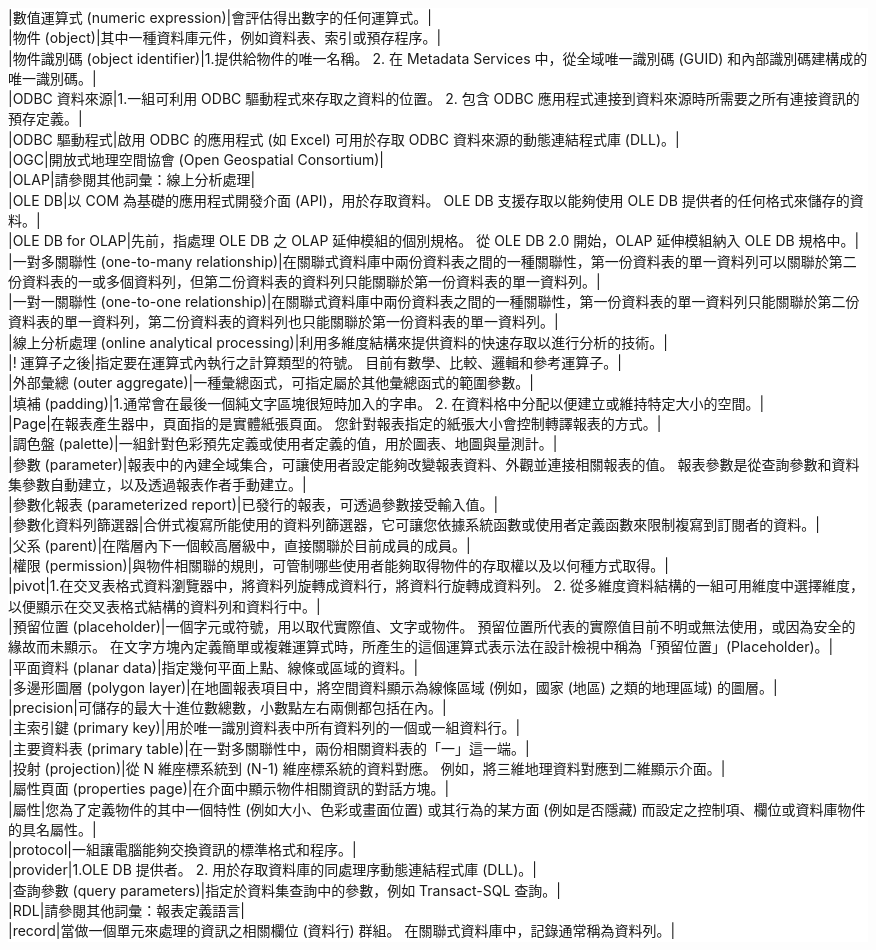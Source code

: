 |數值運算式 (numeric expression)|會評估得出數字的任何運算式。|  
|物件 (object)|其中一種資料庫元件，例如資料表、索引或預存程序。|  
|物件識別碼 (object identifier)|1.提供給物件的唯一名稱。 2. 在 Metadata Services 中，從全域唯一識別碼 (GUID) 和內部識別碼建構成的唯一識別碼。|  
|ODBC 資料來源|1.一組可利用 ODBC 驅動程式來存取之資料的位置。 2. 包含 ODBC 應用程式連接到資料來源時所需要之所有連接資訊的預存定義。|  
|ODBC 驅動程式|啟用 ODBC 的應用程式 (如 Excel) 可用於存取 ODBC 資料來源的動態連結程式庫 (DLL)。|  
|OGC|開放式地理空間協會 (Open Geospatial Consortium)|  
|OLAP|請參閱其他詞彙：線上分析處理|  
|OLE DB|以 COM 為基礎的應用程式開發介面 (API)，用於存取資料。 OLE DB 支援存取以能夠使用 OLE DB 提供者的任何格式來儲存的資料。|  
|OLE DB for OLAP|先前，指處理 OLE DB 之 OLAP 延伸模組的個別規格。 從 OLE DB 2.0 開始，OLAP 延伸模組納入 OLE DB 規格中。|  
|一對多關聯性 (one-to-many relationship)|在關聯式資料庫中兩份資料表之間的一種關聯性，第一份資料表的單一資料列可以關聯於第二份資料表的一或多個資料列，但第二份資料表的資料列只能關聯於第一份資料表的單一資料列。|  
|一對一關聯性 (one-to-one relationship)|在關聯式資料庫中兩份資料表之間的一種關聯性，第一份資料表的單一資料列只能關聯於第二份資料表的單一資料列，第二份資料表的資料列也只能關聯於第一份資料表的單一資料列。|  
|線上分析處理 (online analytical processing)|利用多維度結構來提供資料的快速存取以進行分析的技術。|  
|! 運算子之後|指定要在運算式內執行之計算類型的符號。 目前有數學、比較、邏輯和參考運算子。|  
|外部彙總 (outer aggregate)|一種彙總函式，可指定屬於其他彙總函式的範圍參數。|  
|填補 (padding)|1.通常會在最後一個純文字區塊很短時加入的字串。 2. 在資料格中分配以便建立或維持特定大小的空間。|  
|Page|在報表產生器中，頁面指的是實體紙張頁面。 您針對報表指定的紙張大小會控制轉譯報表的方式。|  
|調色盤 (palette)|一組針對色彩預先定義或使用者定義的值，用於圖表、地圖與量測計。|  
|參數 (parameter)|報表中的內建全域集合，可讓使用者設定能夠改變報表資料、外觀並連接相關報表的值。 報表參數是從查詢參數和資料集參數自動建立，以及透過報表作者手動建立。|  
|參數化報表 (parameterized report)|已發行的報表，可透過參數接受輸入值。|  
|參數化資料列篩選器|合併式複寫所能使用的資料列篩選器，它可讓您依據系統函數或使用者定義函數來限制複寫到訂閱者的資料。|  
|父系 (parent)|在階層內下一個較高層級中，直接關聯於目前成員的成員。|  
|權限 (permission)|與物件相關聯的規則，可管制哪些使用者能夠取得物件的存取權以及以何種方式取得。|  
|pivot|1.在交叉表格式資料瀏覽器中，將資料列旋轉成資料行，將資料行旋轉成資料列。 2. 從多維度資料結構的一組可用維度中選擇維度，以便顯示在交叉表格式結構的資料列和資料行中。|  
|預留位置 (placeholder)|一個字元或符號，用以取代實際值、文字或物件。 預留位置所代表的實際值目前不明或無法使用，或因為安全的緣故而未顯示。 在文字方塊內定義簡單或複雜運算式時，所產生的這個運算式表示法在設計檢視中稱為「預留位置」(Placeholder)。|  
|平面資料 (planar data)|指定幾何平面上點、線條或區域的資料。|  
|多邊形圖層 (polygon layer)|在地圖報表項目中，將空間資料顯示為線條區域 (例如，國家 (地區) 之類的地理區域) 的圖層。|  
|precision|可儲存的最大十進位數總數，小數點左右兩側都包括在內。|  
|主索引鍵 (primary key)|用於唯一識別資料表中所有資料列的一個或一組資料行。|  
|主要資料表 (primary table)|在一對多關聯性中，兩份相關資料表的「一」這一端。|  
|投射 (projection)|從 N 維座標系統到 (N-1) 維座標系統的資料對應。 例如，將三維地理資料對應到二維顯示介面。|  
|屬性頁面 (properties page)|在介面中顯示物件相關資訊的對話方塊。|  
|屬性|您為了定義物件的其中一個特性 (例如大小、色彩或畫面位置) 或其行為的某方面 (例如是否隱藏) 而設定之控制項、欄位或資料庫物件的具名屬性。|  
|protocol|一組讓電腦能夠交換資訊的標準格式和程序。|  
|provider|1.OLE DB 提供者。 2. 用於存取資料庫的同處理序動態連結程式庫 (DLL)。|  
|查詢參數 (query parameters)|指定於資料集查詢中的參數，例如 Transact-SQL 查詢。|  
|RDL|請參閱其他詞彙：報表定義語言|  
|record|當做一個單元來處理的資訊之相關欄位 (資料行) 群組。 在關聯式資料庫中，記錄通常稱為資料列。|  